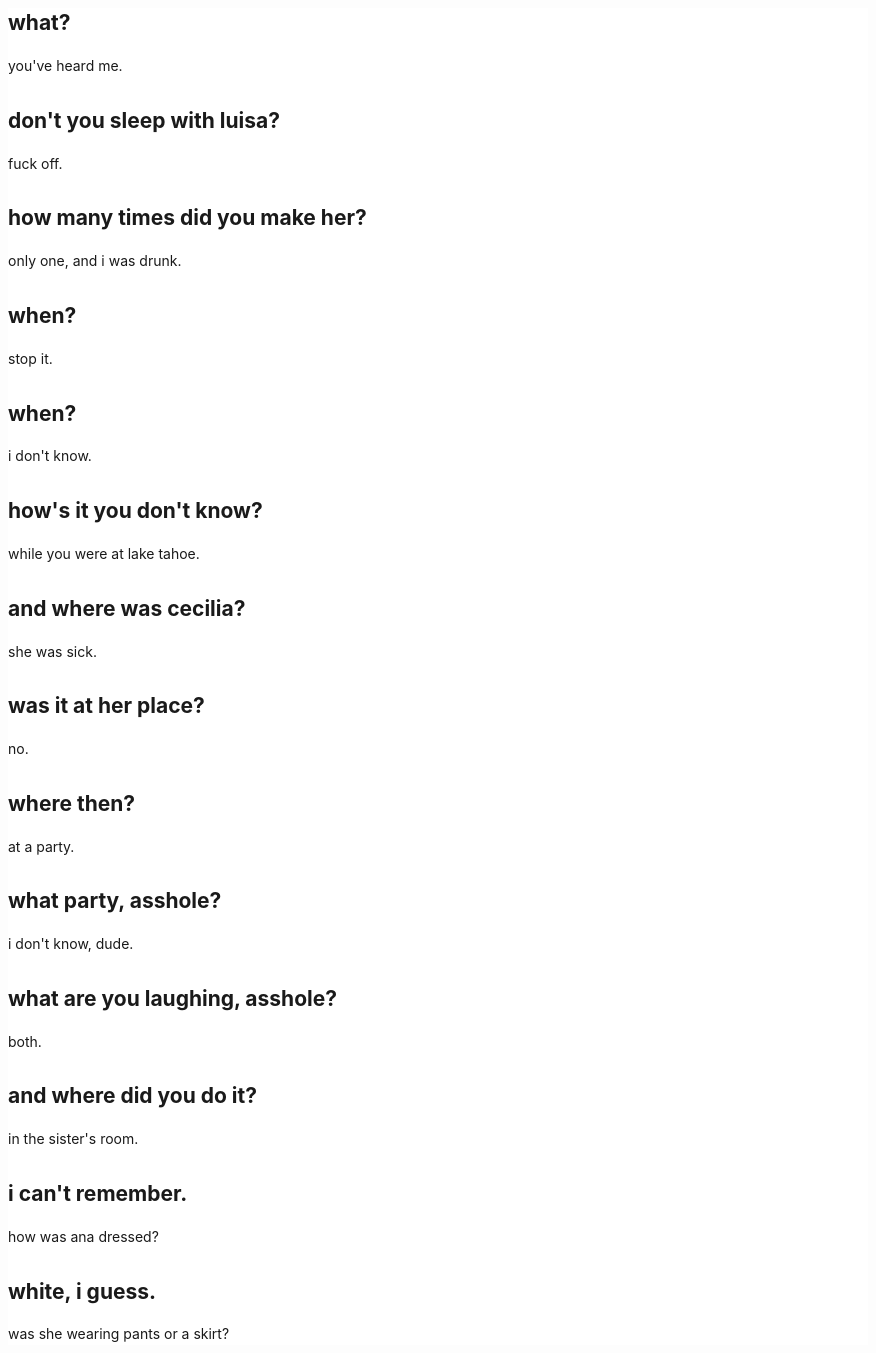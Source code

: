 ## what?
you've heard me.

## don't you sleep with luisa?
fuck off.

## how many times did you make her?
only one, and i was drunk.

## when?
stop it.

## when?
i don't know.

## how's it you don't know?
while you were at lake tahoe.

## and where was cecilia?
she was sick.

## was it at her place?
no.

## where then?
at a party.

## what party, asshole?
i don't know, dude.

## what are you laughing, asshole?
both.

## and where did you do it?
in the sister's room.

## i can't remember.
how was ana dressed?

## white, i guess.
was she wearing pants or a skirt?
